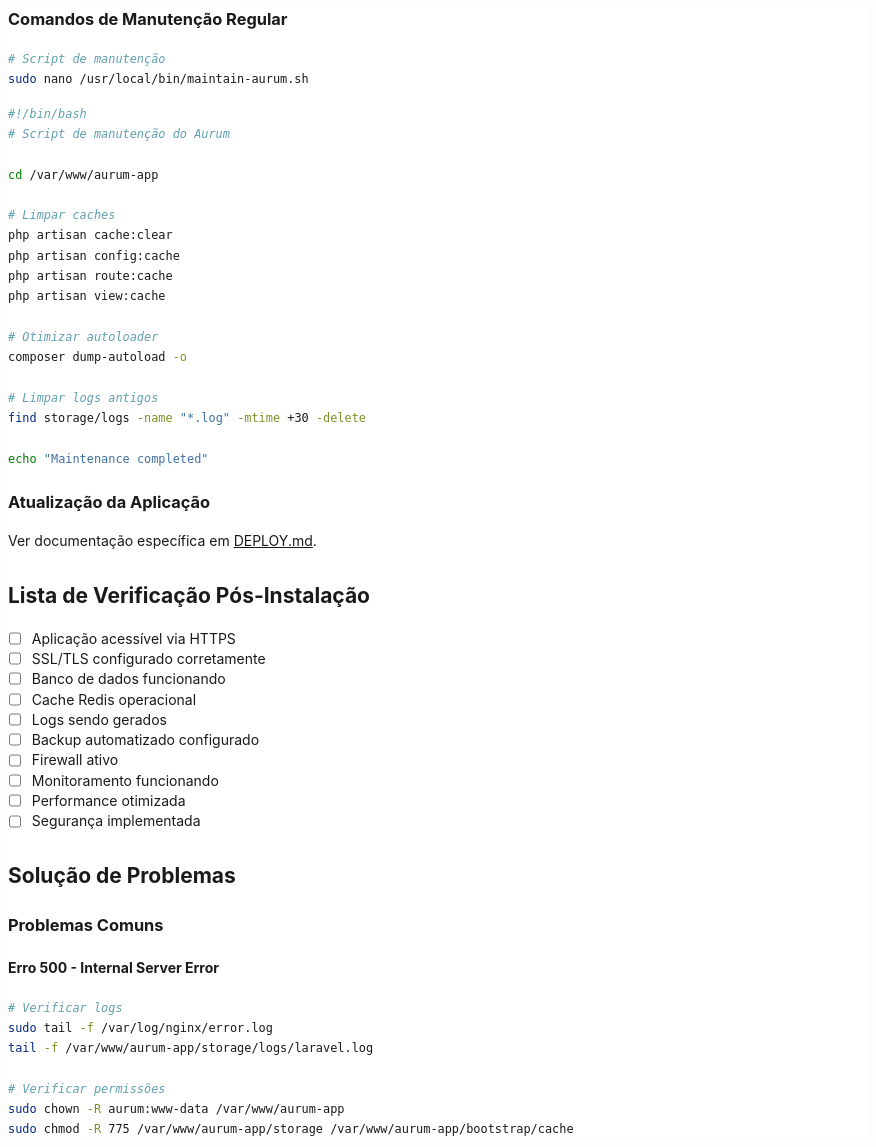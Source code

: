 ### Comandos de Manutenção Regular

```bash
# Script de manutenção
sudo nano /usr/local/bin/maintain-aurum.sh
```

```bash
#!/bin/bash
# Script de manutenção do Aurum

cd /var/www/aurum-app

# Limpar caches
php artisan cache:clear
php artisan config:cache
php artisan route:cache
php artisan view:cache

# Otimizar autoloader
composer dump-autoload -o

# Limpar logs antigos
find storage/logs -name "*.log" -mtime +30 -delete

echo "Maintenance completed"
```

### Atualização da Aplicação

Ver documentação específica em [DEPLOY.md](DEPLOY.md).

## Lista de Verificação Pós-Instalação

- [ ] Aplicação acessível via HTTPS
- [ ] SSL/TLS configurado corretamente
- [ ] Banco de dados funcionando
- [ ] Cache Redis operacional
- [ ] Logs sendo gerados
- [ ] Backup automatizado configurado
- [ ] Firewall ativo
- [ ] Monitoramento funcionando
- [ ] Performance otimizada
- [ ] Segurança implementada

## Solução de Problemas

### Problemas Comuns

#### Erro 500 - Internal Server Error
```bash
# Verificar logs
sudo tail -f /var/log/nginx/error.log
tail -f /var/www/aurum-app/storage/logs/laravel.log

# Verificar permissões
sudo chown -R aurum:www-data /var/www/aurum-app
sudo chmod -R 775 /var/www/aurum-app/storage /var/www/aurum-app/bootstrap/cache
```
